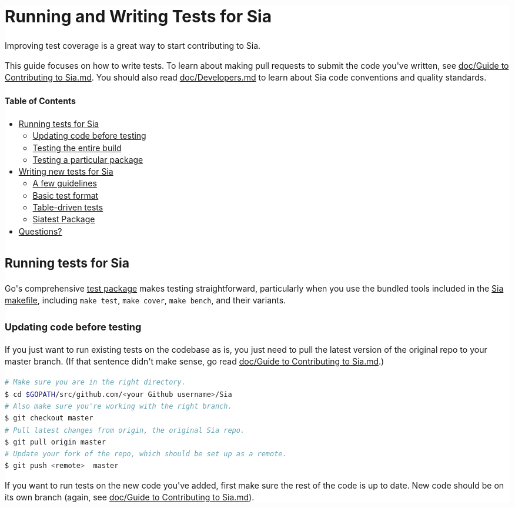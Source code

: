 # Running and Writing Tests for Sia
Improving test coverage is a great way to start contributing to Sia.  

This guide focuses on how to write tests.  To learn about making pull requests
to submit the code you've written, see
[doc/Guide to Contributing to Sia.md][guide].  You should also read
[doc/Developers.md][developers] to learn about Sia code conventions and quality
standards.


#### Table of Contents
* [Running tests for Sia](#existing)
  * [Updating code before testing](#update)
  * [Testing the entire build](#entire)
  * [Testing a particular package](#particular)
* [Writing new tests for Sia](#write)
  * [A few guidelines](#naming)
  * [Basic test format](#basic)
  * [Table-driven tests](#table)
  * [Siatest Package](#siatest)
* [Questions?](#questions)

<a name="existing"></a>
## Running tests for Sia
Go's comprehensive [test package][pkg/testing] makes testing straightforward,
particularly when you use the bundled tools included in the
[Sia makefile][makefile], including `make test`, `make cover`, `make bench`,
and their variants.

<a name="update"></a>
### Updating code before testing
If you just want to run existing tests on the codebase as is, you just need to
pull the latest version of the original repo to your master branch.  (If that 
sentence didn't make sense, go read
[doc/Guide to Contributing to Sia.md][guide].)

```bash
# Make sure you are in the right directory.
$ cd $GOPATH/src/github.com/<your Github username>/Sia
# Also make sure you're working with the right branch.
$ git checkout master
# Pull latest changes from origin, the original Sia repo. 
$ git pull origin master
# Update your fork of the repo, which should be set up as a remote.
$ git push <remote>  master
```

If you want to run tests on the new code you've added, first make sure the rest
of the code is up to date. New code should be on its own branch (again, see
[doc/Guide to Contributing to Sia.md][guide]).


[pkg/testing]: https://golang.org/pkg/testing/
[makefile]: https://gitlab.com/SkynetLabs/skyd/blob/master/Makefile
[luke]: https://gist.github.com/lukechampine/6418449
[guide]: https://gitlab.com/SkynetLabs/skyd/blob/master/CONTRIBUTING.md
[developers]: https://gitlab.com/SkynetLabs/skyd/blob/master/doc/Developers.md
[table]: http://dave.cheney.net/2013/06/09/writing-table-driven-tests-in-go
[boltdb_test.go]: https://gitlab.com/NebulousLabs/Sia/blob/master/persist/boltdb_test.go
[cheney-benchmarks]: http://dave.cheney.net/2013/06/30/how-to-write-benchmarks-in-go
[pkg/testing]: https://golang.org/pkg/testing/
[discord]: https://discord.gg/skynetlabs
[parse_test]: https://gitlab.com/SkynetLabs/skyd/blob/master/siac/parse_test.go
[global]: http://c2.com/cgi/wiki?GlobalVariablesAreBad